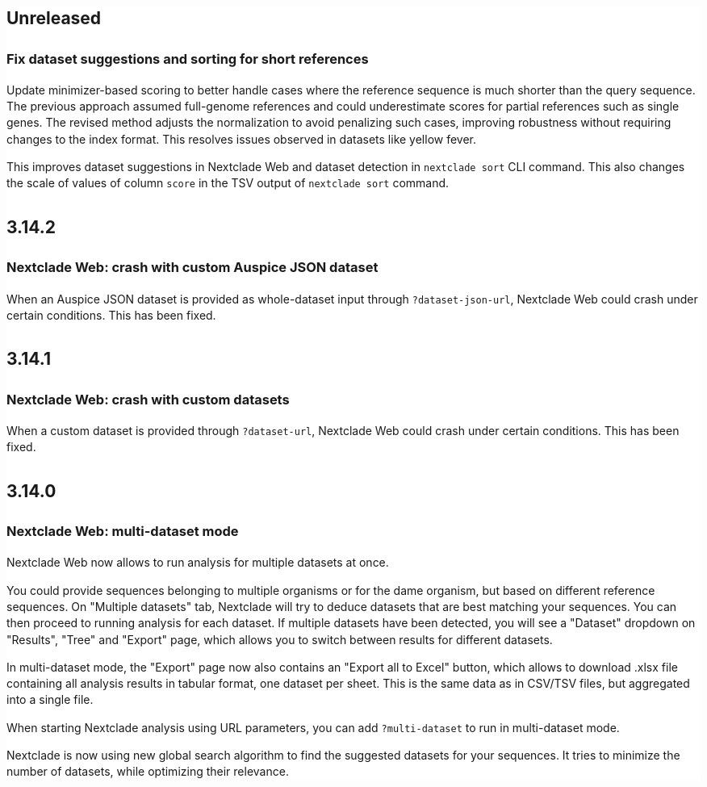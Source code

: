 ## Unreleased

### Fix dataset suggestions and sorting for short references

Update minimizer-based scoring to better handle cases where the reference sequence is much shorter than the query sequence. The previous approach assumed full-genome references and could underestimate scores for partial references such as single genes. The revised method adjusts the normalization to avoid penalizing such cases, improving robustness without requiring changes to the index format. This resolves issues observed in datasets like yellow fever.

This improves dataset suggestions in Nextclade Web and dataset detection in `nextclade sort` CLI command. This also changes the scale of values of column `score` in the TSV output of `nextclade sort` command.

## 3.14.2

### Nextclade Web: crash with custom Auspice JSON dataset

When an Auspice JSON dataset is provided as whole-dataset input through `?dataset-json-url`, Nextclade Web could crash under certain conditions. This has been fixed.


## 3.14.1

### Nextclade Web: crash with custom datasets

When a custom dataset is provided through `?dataset-url`, Nextclade Web could crash under certain conditions. This has been fixed.


## 3.14.0

### Nextclade Web: multi-dataset mode

Nextclade Web now allows to run analysis for multiple datasets at once.

You could provide sequences belonging to multiple organisms or for the dame organism, but based on different reference sequences. On "Multiple datasets" tab, Nextclade will try to deduce datasets that are best matching your sequences. You can then proceed to running analysis for each dataset. If multiple datasets have been detected, you will see a "Dataset" dropdown on "Results", "Tree" and "Export" page, which allows you to switch between results for different datasets.

In multi-dataset mode, the "Export" page now also contains an "Export all to Excel" button, which allows to download .xlsx file containing all analysis results in tabular format, one dataset per sheet. This is the same data as in CSV/TSV files, but aggregated into a single file.

When starting Nextclade analysis using URL parameters, you can add `?multi-dataset` to run in multi-dataset mode. 

Nextclade is now using new global search algorithm to find the suggested datasets for your sequences. It tries to minimize the number of datasets, while optimizing their relevance.
